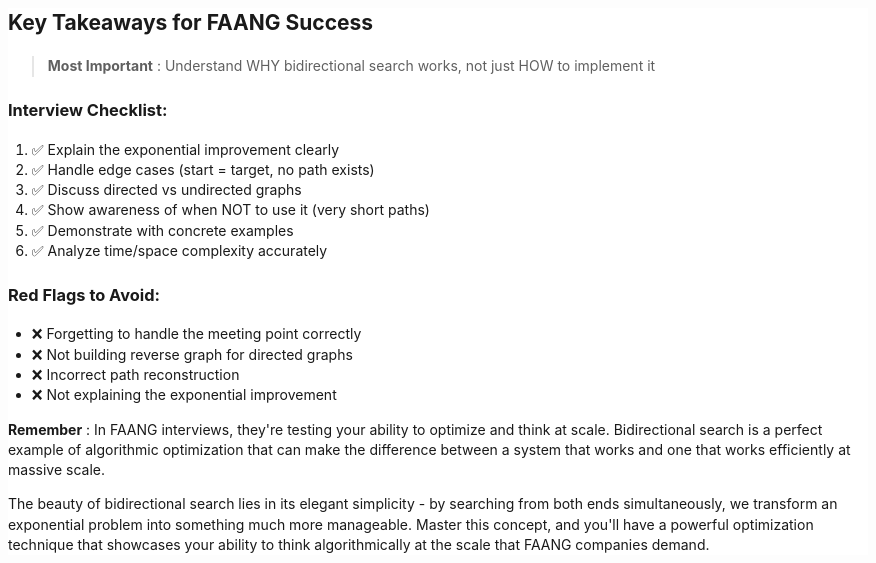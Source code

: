 ## Key Takeaways for FAANG Success

> **Most Important** : Understand WHY bidirectional search works, not just HOW to implement it

### Interview Checklist:

1. ✅ Explain the exponential improvement clearly
2. ✅ Handle edge cases (start = target, no path exists)
3. ✅ Discuss directed vs undirected graphs
4. ✅ Show awareness of when NOT to use it (very short paths)
5. ✅ Demonstrate with concrete examples
6. ✅ Analyze time/space complexity accurately

### Red Flags to Avoid:

* ❌ Forgetting to handle the meeting point correctly
* ❌ Not building reverse graph for directed graphs
* ❌ Incorrect path reconstruction
* ❌ Not explaining the exponential improvement

 **Remember** : In FAANG interviews, they're testing your ability to optimize and think at scale. Bidirectional search is a perfect example of algorithmic optimization that can make the difference between a system that works and one that works efficiently at massive scale.

The beauty of bidirectional search lies in its elegant simplicity - by searching from both ends simultaneously, we transform an exponential problem into something much more manageable. Master this concept, and you'll have a powerful optimization technique that showcases your ability to think algorithmically at the scale that FAANG companies demand.
